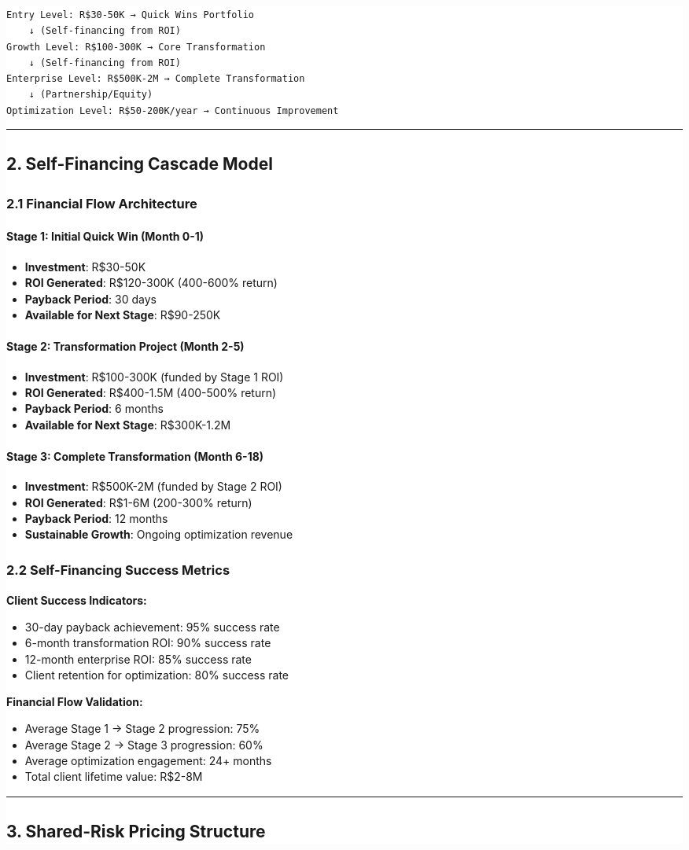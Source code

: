 ```
Entry Level: R$30-50K → Quick Wins Portfolio
    ↓ (Self-financing from ROI)
Growth Level: R$100-300K → Core Transformation
    ↓ (Self-financing from ROI)
Enterprise Level: R$500K-2M → Complete Transformation
    ↓ (Partnership/Equity)
Optimization Level: R$50-200K/year → Continuous Improvement
```

---

## 2. Self-Financing Cascade Model

### 2.1 Financial Flow Architecture

#### Stage 1: Initial Quick Win (Month 0-1)
- **Investment**: R$30-50K
- **ROI Generated**: R$120-300K (400-600% return)
- **Payback Period**: 30 days
- **Available for Next Stage**: R$90-250K

#### Stage 2: Transformation Project (Month 2-5)
- **Investment**: R$100-300K (funded by Stage 1 ROI)
- **ROI Generated**: R$400-1.5M (400-500% return)
- **Payback Period**: 6 months
- **Available for Next Stage**: R$300K-1.2M

#### Stage 3: Complete Transformation (Month 6-18)
- **Investment**: R$500K-2M (funded by Stage 2 ROI)
- **ROI Generated**: R$1-6M (200-300% return)
- **Payback Period**: 12 months
- **Sustainable Growth**: Ongoing optimization revenue

### 2.2 Self-Financing Success Metrics

**Client Success Indicators:**
- 30-day payback achievement: 95% success rate
- 6-month transformation ROI: 90% success rate
- 12-month enterprise ROI: 85% success rate
- Client retention for optimization: 80% success rate

**Financial Flow Validation:**
- Average Stage 1 → Stage 2 progression: 75%
- Average Stage 2 → Stage 3 progression: 60%
- Average optimization engagement: 24+ months
- Total client lifetime value: R$2-8M

---

## 3. Shared-Risk Pricing Structure
